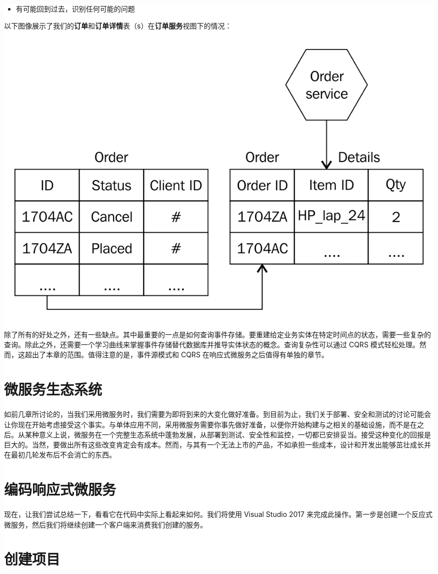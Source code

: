 +   有可能回到过去，识别任何可能的问题

以下图像展示了我们的**订单**和**订单详情**表（s）在**订单服务**视图下的情况：

![图片](img/8cc3dc4a-12d7-43fe-9d19-86f35c3706be.png)

除了所有的好处之外，还有一些缺点。其中最重要的一点是如何查询事件存储。要重建给定业务实体在特定时间点的状态，需要一些复杂的查询。除此之外，还需要一个学习曲线来掌握事件存储替代数据库并推导实体状态的概念。查询复杂性可以通过 CQRS 模式轻松处理。然而，这超出了本章的范围。值得注意的是，事件源模式和 CQRS 在响应式微服务之后值得有单独的章节。

# 微服务生态系统

如前几章所讨论的，当我们采用微服务时，我们需要为即将到来的大变化做好准备。到目前为止，我们关于部署、安全和测试的讨论可能会让你现在开始考虑接受这个事实。与单体应用不同，采用微服务需要你事先做好准备，以便你开始构建与之相关的基础设施，而不是在之后。从某种意义上说，微服务在一个完整生态系统中蓬勃发展，从部署到测试、安全性和监控，一切都已安排妥当。接受这种变化的回报是巨大的。当然，要做出所有这些改变肯定会有成本。然而，与其有一个无法上市的产品，不如承担一些成本，设计和开发出能够茁壮成长并在最初几轮发布后不会消亡的东西。

# 编码响应式微服务

现在，让我们尝试总结一下，看看它在代码中实际上看起来如何。我们将使用 Visual Studio 2017 来完成此操作。第一步是创建一个反应式微服务，然后我们将继续创建一个客户端来消费我们创建的服务。

# 创建项目

